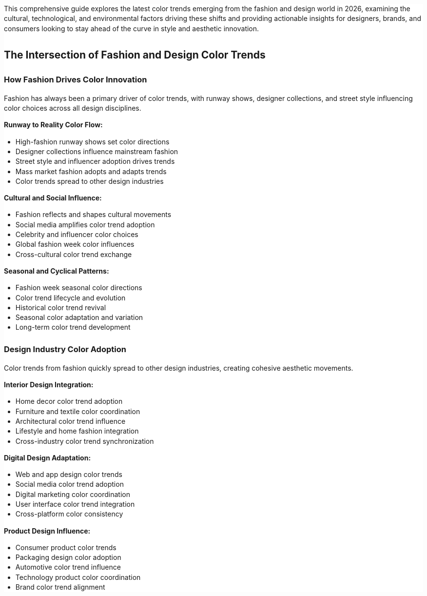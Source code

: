 This comprehensive guide explores the latest color trends emerging from the fashion and design world in 2026, examining the cultural, technological, and environmental factors driving these shifts and providing actionable insights for designers, brands, and consumers looking to stay ahead of the curve in style and aesthetic innovation.

## The Intersection of Fashion and Design Color Trends

### How Fashion Drives Color Innovation

Fashion has always been a primary driver of color trends, with runway shows, designer collections, and street style influencing color choices across all design disciplines.

**Runway to Reality Color Flow:**
- High-fashion runway shows set color directions
- Designer collections influence mainstream fashion
- Street style and influencer adoption drives trends
- Mass market fashion adopts and adapts trends
- Color trends spread to other design industries

**Cultural and Social Influence:**
- Fashion reflects and shapes cultural movements
- Social media amplifies color trend adoption
- Celebrity and influencer color choices
- Global fashion week color influences
- Cross-cultural color trend exchange

**Seasonal and Cyclical Patterns:**
- Fashion week seasonal color directions
- Color trend lifecycle and evolution
- Historical color trend revival
- Seasonal color adaptation and variation
- Long-term color trend development

### Design Industry Color Adoption

Color trends from fashion quickly spread to other design industries, creating cohesive aesthetic movements.

**Interior Design Integration:**
- Home decor color trend adoption
- Furniture and textile color coordination
- Architectural color trend influence
- Lifestyle and home fashion integration
- Cross-industry color trend synchronization

**Digital Design Adaptation:**
- Web and app design color trends
- Social media color trend adoption
- Digital marketing color coordination
- User interface color trend integration
- Cross-platform color consistency

**Product Design Influence:**
- Consumer product color trends
- Packaging design color adoption
- Automotive color trend influence
- Technology product color coordination
- Brand color trend alignment
